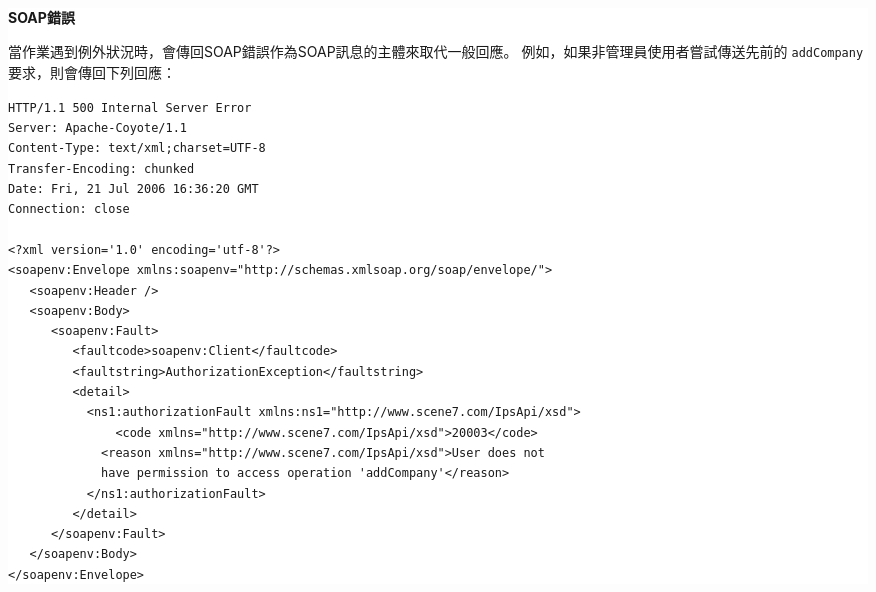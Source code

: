 **SOAP錯誤**

當作業遇到例外狀況時，會傳回SOAP錯誤作為SOAP訊息的主體來取代一般回應。 例如，如果非管理員使用者嘗試傳送先前的 `addCompany` 要求，則會傳回下列回應：

```
HTTP/1.1 500 Internal Server Error 
Server: Apache-Coyote/1.1 
Content-Type: text/xml;charset=UTF-8 
Transfer-Encoding: chunked 
Date: Fri, 21 Jul 2006 16:36:20 GMT 
Connection: close 
 
<?xml version='1.0' encoding='utf-8'?> 
<soapenv:Envelope xmlns:soapenv="http://schemas.xmlsoap.org/soap/envelope/"> 
   <soapenv:Header /> 
   <soapenv:Body> 
      <soapenv:Fault> 
         <faultcode>soapenv:Client</faultcode> 
         <faultstring>AuthorizationException</faultstring> 
         <detail> 
           <ns1:authorizationFault xmlns:ns1="http://www.scene7.com/IpsApi/xsd"> 
               <code xmlns="http://www.scene7.com/IpsApi/xsd">20003</code> 
             <reason xmlns="http://www.scene7.com/IpsApi/xsd">User does not  
             have permission to access operation 'addCompany'</reason> 
           </ns1:authorizationFault> 
         </detail> 
      </soapenv:Fault> 
   </soapenv:Body> 
</soapenv:Envelope>
```
